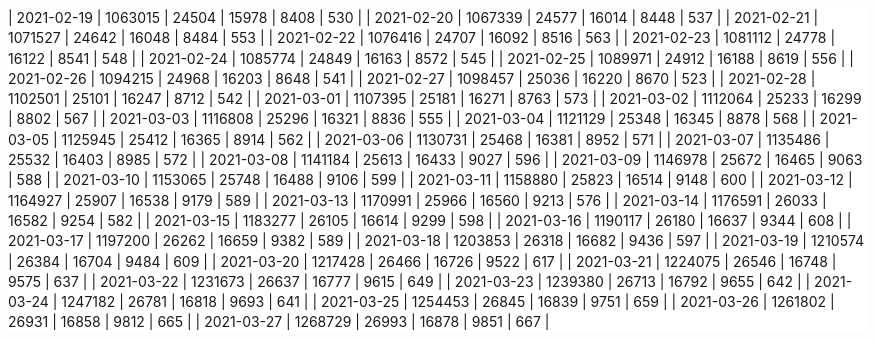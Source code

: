 | 2021-02-19 | 1063015 | 24504 | 15978 | 8408 | 530 |
| 2021-02-20 | 1067339 | 24577 | 16014 | 8448 | 537 |
| 2021-02-21 | 1071527 | 24642 | 16048 | 8484 | 553 |
| 2021-02-22 | 1076416 | 24707 | 16092 | 8516 | 563 |
| 2021-02-23 | 1081112 | 24778 | 16122 | 8541 | 548 |
| 2021-02-24 | 1085774 | 24849 | 16163 | 8572 | 545 |
| 2021-02-25 | 1089971 | 24912 | 16188 | 8619 | 556 |
| 2021-02-26 | 1094215 | 24968 | 16203 | 8648 | 541 |
| 2021-02-27 | 1098457 | 25036 | 16220 | 8670 | 523 |
| 2021-02-28 | 1102501 | 25101 | 16247 | 8712 | 542 |
| 2021-03-01 | 1107395 | 25181 | 16271 | 8763 | 573 |
| 2021-03-02 | 1112064 | 25233 | 16299 | 8802 | 567 |
| 2021-03-03 | 1116808 | 25296 | 16321 | 8836 | 555 |
| 2021-03-04 | 1121129 | 25348 | 16345 | 8878 | 568 |
| 2021-03-05 | 1125945 | 25412 | 16365 | 8914 | 562 |
| 2021-03-06 | 1130731 | 25468 | 16381 | 8952 | 571 |
| 2021-03-07 | 1135486 | 25532 | 16403 | 8985 | 572 |
| 2021-03-08 | 1141184 | 25613 | 16433 | 9027 | 596 |
| 2021-03-09 | 1146978 | 25672 | 16465 | 9063 | 588 |
| 2021-03-10 | 1153065 | 25748 | 16488 | 9106 | 599 |
| 2021-03-11 | 1158880 | 25823 | 16514 | 9148 | 600 |
| 2021-03-12 | 1164927 | 25907 | 16538 | 9179 | 589 |
| 2021-03-13 | 1170991 | 25966 | 16560 | 9213 | 576 |
| 2021-03-14 | 1176591 | 26033 | 16582 | 9254 | 582 |
| 2021-03-15 | 1183277 | 26105 | 16614 | 9299 | 598 |
| 2021-03-16 | 1190117 | 26180 | 16637 | 9344 | 608 |
| 2021-03-17 | 1197200 | 26262 | 16659 | 9382 | 589 |
| 2021-03-18 | 1203853 | 26318 | 16682 | 9436 | 597 |
| 2021-03-19 | 1210574 | 26384 | 16704 | 9484 | 609 |
| 2021-03-20 | 1217428 | 26466 | 16726 | 9522 | 617 |
| 2021-03-21 | 1224075 | 26546 | 16748 | 9575 | 637 |
| 2021-03-22 | 1231673 | 26637 | 16777 | 9615 | 649 |
| 2021-03-23 | 1239380 | 26713 | 16792 | 9655 | 642 |
| 2021-03-24 | 1247182 | 26781 | 16818 | 9693 | 641 |
| 2021-03-25 | 1254453 | 26845 | 16839 | 9751 | 659 |
| 2021-03-26 | 1261802 | 26931 | 16858 | 9812 | 665 |
| 2021-03-27 | 1268729 | 26993 | 16878 | 9851 | 667 |